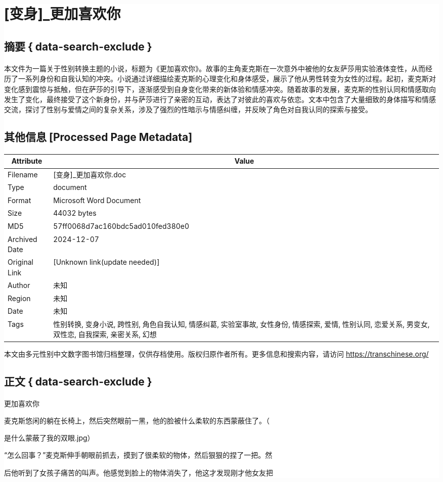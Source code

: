 # [变身]_更加喜欢你



## 摘要  { data-search-exclude }


本文件为一篇关于性别转换主题的小说，标题为《更加喜欢你》。故事的主角麦克斯在一次意外中被他的女友萨莎用实验液体变性，从而经历了一系列身份和自我认知的冲突。小说通过详细描绘麦克斯的心理变化和身体感受，展示了他从男性转变为女性的过程。起初，麦克斯对变化感到震惊与抵触，但在萨莎的引导下，逐渐感受到自身变化带来的新体验和情感冲突。随着故事的发展，麦克斯的性别认同和情感取向发生了变化，最终接受了这个新身份，并与萨莎进行了亲密的互动，表达了对彼此的喜欢与依恋。文本中包含了大量细致的身体描写和情感交流，探讨了性别与爱情之间的复杂关系，涉及了强烈的性暗示与情感纠缠，并反映了角色对自我认同的探索与接受。



## 其他信息 [Processed Page Metadata]

| Attribute       | Value                                  |
|-----------------|----------------------------------------|
| Filename        | [变身]_更加喜欢你.doc                             |
| Type            | document                                 |
| Format          | Microsoft Word Document                               |
| Size            | 44032 bytes                           |
| MD5             | 57ff0068d7ac160bdc5ad010fed380e0                                  |
| Archived Date   | 2024-12-07                             |
| Original Link   | [Unknown link(update needed)]                         |
| Author          | 未知                               |
| Region          | 未知                               |
| Date            | 未知                                 |
| Tags            | 性别转换, 变身小说, 跨性别, 角色自我认知, 情感纠葛, 实验室事故, 女性身份, 情感探索, 爱情, 性别认同, 恋爱关系, 男变女, 双性恋, 自我探索, 亲密关系, 幻想                                 |

本文由多元性别中文数字图书馆归档整理，仅供存档使用。版权归原作者所有。更多信息和搜索内容，请访问 <https://transchinese.org/>


## 正文 { data-search-exclude }


更加喜欢你



麦克斯悠闲的躺在长椅上，然后突然眼前一黑，他的脸被什么柔软的东西蒙蔽住了。（

是什么蒙蔽了我的双眼.jpg）



“怎么回事？”麦克斯伸手朝眼前抓去，摸到了很柔软的物体，然后狠狠的捏了一把。然

后他听到了女孩子痛苦的叫声。他感觉到脸上的物体消失了，他这才发现刚才他女友把
